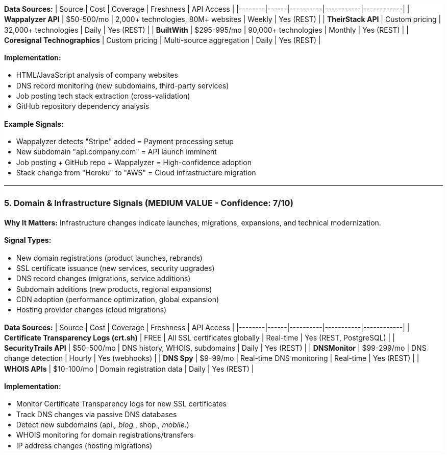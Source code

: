 **Data Sources:**
| Source | Cost | Coverage | Freshness | API Access |
|--------|------|----------|-----------|------------|
| **Wappalyzer API** | $50-500/mo | 2,000+ technologies, 80M+ websites | Weekly | Yes (REST) |
| **TheirStack API** | Custom pricing | 32,000+ technologies | Daily | Yes (REST) |
| **BuiltWith** | $295-995/mo | 90,000+ technologies | Monthly | Yes (REST) |
| **Coresignal Technographics** | Custom pricing | Multi-source aggregation | Daily | Yes (REST) |

**Implementation:**
- HTML/JavaScript analysis of company websites
- DNS record monitoring (new subdomains, third-party services)
- Job posting tech stack extraction (cross-validation)
- GitHub repository dependency analysis

**Example Signals:**
- Wappalyzer detects "Stripe" added = Payment processing setup
- New subdomain "api.company.com" = API launch imminent
- Job posting + GitHub repo + Wappalyzer = High-confidence adoption
- Stack change from "Heroku" to "AWS" = Cloud infrastructure migration

---

### 5. Domain & Infrastructure Signals (MEDIUM VALUE - Confidence: 7/10)

**Why It Matters:** Infrastructure changes indicate launches, migrations, expansions, and technical modernization.

**Signal Types:**
- New domain registrations (product launches, rebrands)
- SSL certificate issuance (new services, security upgrades)
- DNS record changes (migrations, service additions)
- Subdomain additions (new products, regional expansions)
- CDN adoption (performance optimization, global expansion)
- Hosting provider changes (cloud migrations)

**Data Sources:**
| Source | Cost | Coverage | Freshness | API Access |
|--------|------|----------|-----------|------------|
| **Certificate Transparency Logs (crt.sh)** | FREE | All SSL certificates globally | Real-time | Yes (REST, PostgreSQL) |
| **SecurityTrails API** | $50-500/mo | DNS history, WHOIS, subdomains | Daily | Yes (REST) |
| **DNSMonitor** | $99-299/mo | DNS change detection | Hourly | Yes (webhooks) |
| **DNS Spy** | $9-99/mo | Real-time DNS monitoring | Real-time | Yes (REST) |
| **WHOIS APIs** | $10-100/mo | Domain registration data | Daily | Yes (REST) |

**Implementation:**
- Monitor Certificate Transparency logs for new SSL certificates
- Track DNS changes via passive DNS databases
- Detect new subdomains (api.*, blog.*, shop.*, mobile.*)
- WHOIS monitoring for domain registrations/transfers
- IP address changes (hosting migrations)
